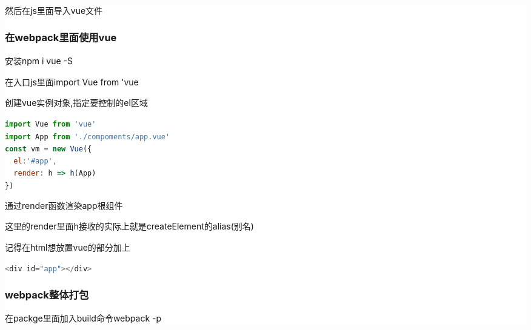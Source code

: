 然后在js里面导入vue文件

### 在webpack里面使用vue

安装npm i vue -S

在入口js里面import Vue from 'vue

创建vue实例对象,指定要控制的el区域

```javascript
import Vue from 'vue'
import App from './compoments/app.vue'
const vm = new Vue({
  el:'#app',
  render: h => h(App)
})
```

通过render函数渲染app根组件

这里的render里面h接收的实际上就是createElement的alias(别名)

记得在html想放置vue的部分加上

```javascript
<div id="app"></div>
```

### webpack整体打包

在packge里面加入build命令webpack -p